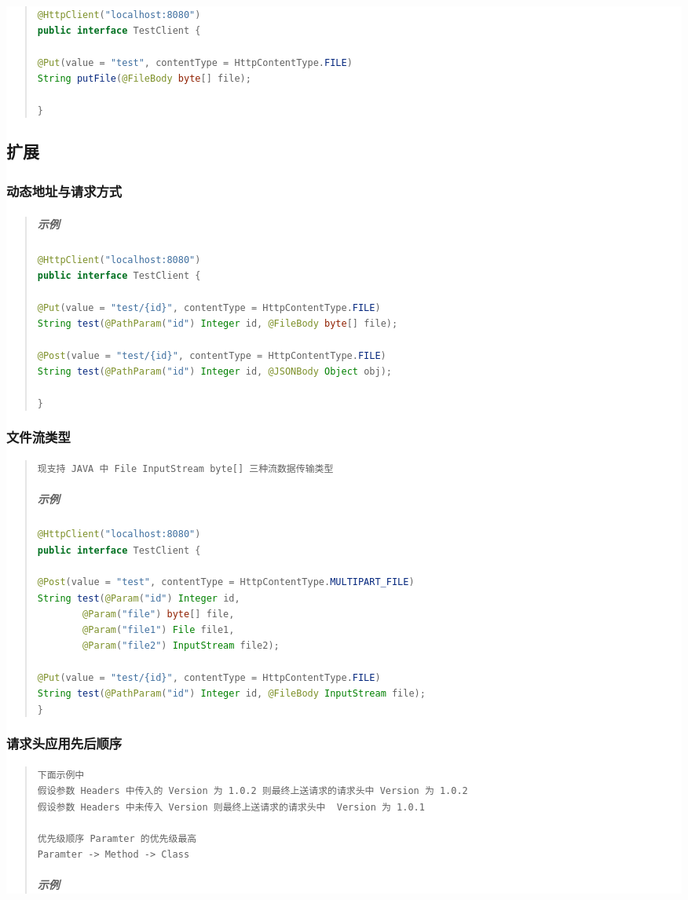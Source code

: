 >```java
>@HttpClient("localhost:8080")
>public interface TestClient {
>    
>@Put(value = "test", contentType = HttpContentType.FILE)
>String putFile(@FileBody byte[] file);
>    
>}
>```

## 扩展

### 动态地址与请求方式
>
>##### 示例
>```java
>@HttpClient("localhost:8080")
>public interface TestClient {
>    
>@Put(value = "test/{id}", contentType = HttpContentType.FILE)
>String test(@PathParam("id") Integer id, @FileBody byte[] file);
> 
>@Post(value = "test/{id}", contentType = HttpContentType.FILE)
>String test(@PathParam("id") Integer id, @JSONBody Object obj);
>    
>}
>```
### 文件流类型
>
>```ceylon
>现支持 JAVA 中 File InputStream byte[] 三种流数据传输类型
> ```
>
>##### 示例
>```java
>@HttpClient("localhost:8080")
>public interface TestClient {
> 
>@Post(value = "test", contentType = HttpContentType.MULTIPART_FILE)
>String test(@Param("id") Integer id,
>         @Param("file") byte[] file,
>         @Param("file1") File file1,
>         @Param("file2") InputStream file2);
> 
>@Put(value = "test/{id}", contentType = HttpContentType.FILE)
>String test(@PathParam("id") Integer id, @FileBody InputStream file);
>}
>```
### 请求头应用先后顺序
>
>```ceylon
>下面示例中
>假设参数 Headers 中传入的 Version 为 1.0.2 则最终上送请求的请求头中 Version 为 1.0.2
>假设参数 Headers 中未传入 Version 则最终上送请求的请求头中  Version 为 1.0.1
> 
>优先级顺序 Paramter 的优先级最高
>Paramter -> Method -> Class
>```
>
>##### 示例
>```java